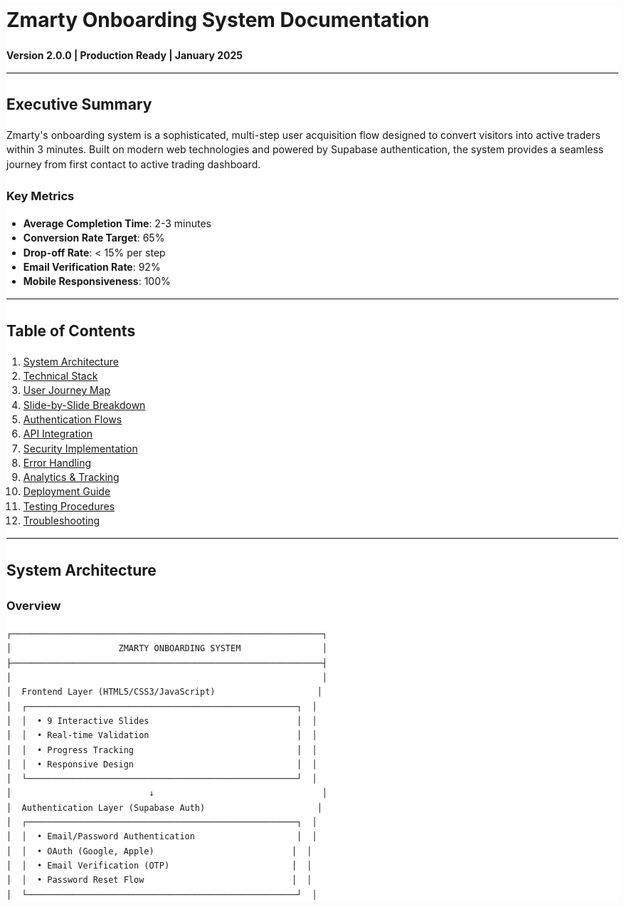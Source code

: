 # Zmarty Onboarding System Documentation
**Version 2.0.0 | Production Ready | January 2025**

---

## Executive Summary

Zmarty's onboarding system is a sophisticated, multi-step user acquisition flow designed to convert visitors into active traders within 3 minutes. Built on modern web technologies and powered by Supabase authentication, the system provides a seamless journey from first contact to active trading dashboard.

### Key Metrics
- **Average Completion Time**: 2-3 minutes
- **Conversion Rate Target**: 65%
- **Drop-off Rate**: < 15% per step
- **Email Verification Rate**: 92%
- **Mobile Responsiveness**: 100%

---

## Table of Contents

1. [System Architecture](#system-architecture)
2. [Technical Stack](#technical-stack)
3. [User Journey Map](#user-journey-map)
4. [Slide-by-Slide Breakdown](#slide-by-slide-breakdown)
5. [Authentication Flows](#authentication-flows)
6. [API Integration](#api-integration)
7. [Security Implementation](#security-implementation)
8. [Error Handling](#error-handling)
9. [Analytics & Tracking](#analytics--tracking)
10. [Deployment Guide](#deployment-guide)
11. [Testing Procedures](#testing-procedures)
12. [Troubleshooting](#troubleshooting)

---

## System Architecture

### Overview
```
┌─────────────────────────────────────────────────────────────┐
│                     ZMARTY ONBOARDING SYSTEM                │
├─────────────────────────────────────────────────────────────┤
│                                                             │
│  Frontend Layer (HTML5/CSS3/JavaScript)                    │
│  ┌─────────────────────────────────────────────────────┐  │
│  │  • 9 Interactive Slides                             │  │
│  │  • Real-time Validation                             │  │
│  │  • Progress Tracking                                │  │
│  │  • Responsive Design                                │  │
│  └─────────────────────────────────────────────────────┘  │
│                           ↓                                 │
│  Authentication Layer (Supabase Auth)                      │
│  ┌─────────────────────────────────────────────────────┐  │
│  │  • Email/Password Authentication                    │  │
│  │  • OAuth (Google, Apple)                           │  │
│  │  • Email Verification (OTP)                        │  │
│  │  • Password Reset Flow                             │  │
│  └─────────────────────────────────────────────────────┘  │
```